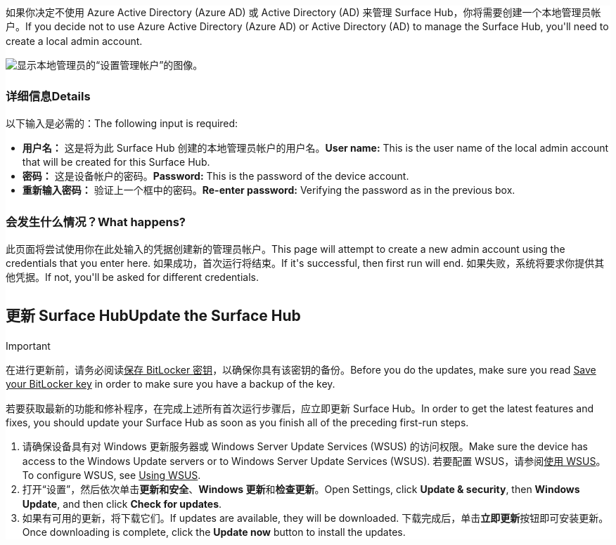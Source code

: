 <span data-ttu-id="2d1d6-390">如果你决定不使用 Azure Active Directory (Azure AD) 或 Active Directory (AD) 来管理 Surface Hub，你将需要创建一个本地管理员帐户。</span><span class="sxs-lookup"><span data-stu-id="2d1d6-390">If you decide not to use Azure Active Directory (Azure AD) or Active Directory (AD) to manage the Surface Hub, you'll need to create a local admin account.</span></span>

![显示本地管理员的“设置管理帐户”的图像。](images/setuplocaladmin.png)

### <span data-ttu-id="2d1d6-392">详细信息</span><span class="sxs-lookup"><span data-stu-id="2d1d6-392">Details</span></span>

<span data-ttu-id="2d1d6-393">以下输入是必需的：</span><span class="sxs-lookup"><span data-stu-id="2d1d6-393">The following input is required:</span></span>

-   <span data-ttu-id="2d1d6-394">**用户名：** 这是将为此 Surface Hub 创建的本地管理员帐户的用户名。</span><span class="sxs-lookup"><span data-stu-id="2d1d6-394">**User name:** This is the user name of the local admin account that will be created for this Surface Hub.</span></span>
-   <span data-ttu-id="2d1d6-395">**密码：** 这是设备帐户的密码。</span><span class="sxs-lookup"><span data-stu-id="2d1d6-395">**Password:** This is the password of the device account.</span></span>
-   <span data-ttu-id="2d1d6-396">**重新输入密码：** 验证上一个框中的密码。</span><span class="sxs-lookup"><span data-stu-id="2d1d6-396">**Re-enter password:** Verifying the password as in the previous box.</span></span>

### <span data-ttu-id="2d1d6-397">会发生什么情况？</span><span class="sxs-lookup"><span data-stu-id="2d1d6-397">What happens?</span></span>

<span data-ttu-id="2d1d6-398">此页面将尝试使用你在此处输入的凭据创建新的管理员帐户。</span><span class="sxs-lookup"><span data-stu-id="2d1d6-398">This page will attempt to create a new admin account using the credentials that you enter here.</span></span> <span data-ttu-id="2d1d6-399">如果成功，首次运行将结束。</span><span class="sxs-lookup"><span data-stu-id="2d1d6-399">If it's successful, then first run will end.</span></span> <span data-ttu-id="2d1d6-400">如果失败，系统将要求你提供其他凭据。</span><span class="sxs-lookup"><span data-stu-id="2d1d6-400">If not, you'll be asked for different credentials.</span></span>

## <a href="" id="update-surface-hub"></a><span data-ttu-id="2d1d6-401">更新 Surface Hub</span><span class="sxs-lookup"><span data-stu-id="2d1d6-401">Update the Surface Hub</span></span>


>[!IMPORTANT]
><span data-ttu-id="2d1d6-402">在进行更新前，请务必阅读[保存 BitLocker 密钥](save-bitlocker-key-surface-hub.md)，以确保你具有该密钥的备份。</span><span class="sxs-lookup"><span data-stu-id="2d1d6-402">Before you do the updates, make sure you read [Save your BitLocker key](save-bitlocker-key-surface-hub.md) in order to make sure you have a backup of the key.</span></span>

 

<span data-ttu-id="2d1d6-403">若要获取最新的功能和修补程序，在完成上述所有首次运行步骤后，应立即更新 Surface Hub。</span><span class="sxs-lookup"><span data-stu-id="2d1d6-403">In order to get the latest features and fixes, you should update your Surface Hub as soon as you finish all of the preceding first-run steps.</span></span>

1.  <span data-ttu-id="2d1d6-404">请确保设备具有对 Windows 更新服务器或 Windows Server Update Services (WSUS) 的访问权限。</span><span class="sxs-lookup"><span data-stu-id="2d1d6-404">Make sure the device has access to the Windows Update servers or to Windows Server Update Services (WSUS).</span></span> <span data-ttu-id="2d1d6-405">若要配置 WSUS，请参阅[使用 WSUS](manage-windows-updates-for-surface-hub.md#use-windows-server-update-services)。</span><span class="sxs-lookup"><span data-stu-id="2d1d6-405">To configure WSUS, see [Using WSUS](manage-windows-updates-for-surface-hub.md#use-windows-server-update-services).</span></span>
2.  <span data-ttu-id="2d1d6-406">打开“设置”，然后依次单击**更新和安全**、**Windows 更新**和**检查更新**。</span><span class="sxs-lookup"><span data-stu-id="2d1d6-406">Open Settings, click **Update & security**, then **Windows Update**, and then click **Check for updates**.</span></span>
3.  <span data-ttu-id="2d1d6-407">如果有可用的更新，将下载它们。</span><span class="sxs-lookup"><span data-stu-id="2d1d6-407">If updates are available, they will be downloaded.</span></span> <span data-ttu-id="2d1d6-408">下载完成后，单击**立即更新**按钮即可安装更新。</span><span class="sxs-lookup"><span data-stu-id="2d1d6-408">Once downloading is complete, click the **Update now** button to install the updates.</span></span>